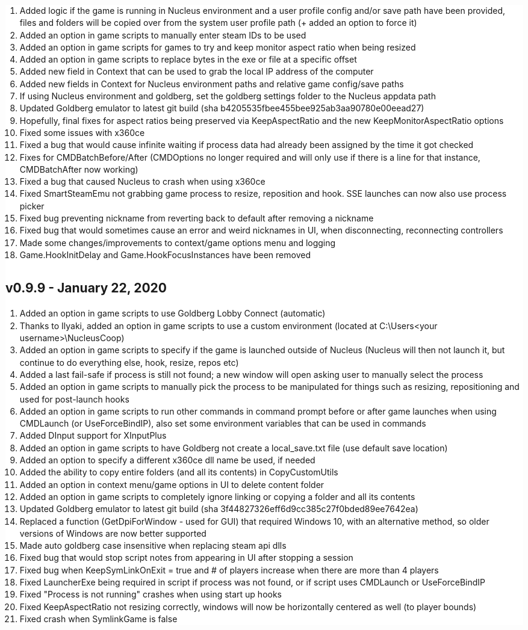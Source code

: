 1. Added logic if the game is running in Nucleus environment and a user profile config and/or save path have been provided, files and folders will be copied over from the system user profile path (+ added an option to force it)
1. Added an option in game scripts to manually enter steam IDs to be used
1. Added an option in game scripts for games to try and keep monitor aspect ratio when being resized
1. Added an option in game scripts to replace bytes in the exe or file at a specific offset
1. Added new field in Context that can be used to grab the local IP address of the computer
1. Added new fields in Context for Nucleus environment paths and relative game config/save paths
1. If using Nucleus environment and goldberg, set the goldberg settings folder to the Nucleus appdata path
1. Updated Goldberg emulator to latest git build (sha b4205535fbee455bee925ab3aa90780e00eead27)
1. Hopefully, final fixes for aspect ratios being preserved via KeepAspectRatio and the new KeepMonitorAspectRatio options
1. Fixed some issues with x360ce
1. Fixed a bug that would cause infinite waiting if process data had already been assigned by the time it got checked
1. Fixes for CMDBatchBefore/After (CMDOptions no longer required and will only use if there is a line for that instance, CMDBatchAfter now working)
1. Fixed a bug that caused Nucleus to crash when using x360ce
1. Fixed SmartSteamEmu not grabbing game process to resize, reposition and hook. SSE launches can now also use process picker
1. Fixed bug preventing nickname from reverting back to default after removing a nickname
1. Fixed bug that would sometimes cause an error and weird nicknames in UI, when disconnecting, reconnecting controllers
1. Made some changes/improvements to context/game options menu and logging
1. Game.HookInitDelay and Game.HookFocusInstances have been removed

## v0.9.9 - January 22, 2020

1. Added an option in game scripts to use Goldberg Lobby Connect (automatic)
1. Thanks to Ilyaki, added an option in game scripts to use a custom environment (located at C:\Users\<your username>\NucleusCoop)
1. Added an option in game scripts to specify if the game is launched outside of Nucleus (Nucleus will then not launch it, but continue to do everything else, hook, resize, repos etc)
1. Added a last fail-safe if process is still not found; a new window will open asking user to manually select the process
1. Added an option in game scripts to manually pick the process to be manipulated for things such as resizing, repositioning and used for post-launch hooks
1. Added an option in game scripts to run other commands in command prompt before or after game launches when using CMDLaunch (or UseForceBindIP), also set some environment variables that can be used in commands
1. Added DInput support for XInputPlus
1. Added an option in game scripts to have Goldberg not create a local_save.txt file (use default save location)
1. Added an option to specify a different x360ce dll name be used, if needed
1. Added the ability to copy entire folders (and all its contents) in CopyCustomUtils
1. Added an option in context menu/game options in UI to delete content folder
1. Added an option in game scripts to completely ignore linking or copying a folder and all its contents
1. Updated Goldberg emulator to latest git build (sha 3f44827326eff6d9cc385c27f0bded89ee7642ea)
1. Replaced a function (GetDpiForWindow - used for GUI) that required Windows 10, with an alternative method, so older versions of Windows are now better supported
1. Made auto goldberg case insensitive when replacing steam api dlls
1. Fixed bug that would stop script notes from appearing in UI after stopping a session
1. Fixed bug when KeepSymLinkOnExit = true and # of players increase when there are more than 4 players
1. Fixed LauncherExe being required in script if process was not found, or if script uses CMDLaunch or UseForceBindIP
1. Fixed "Process is not running" crashes when using start up hooks
1. Fixed KeepAspectRatio not resizing correctly, windows will now be horizontally centered as well (to player bounds)
1. Fixed crash when SymlinkGame is false
